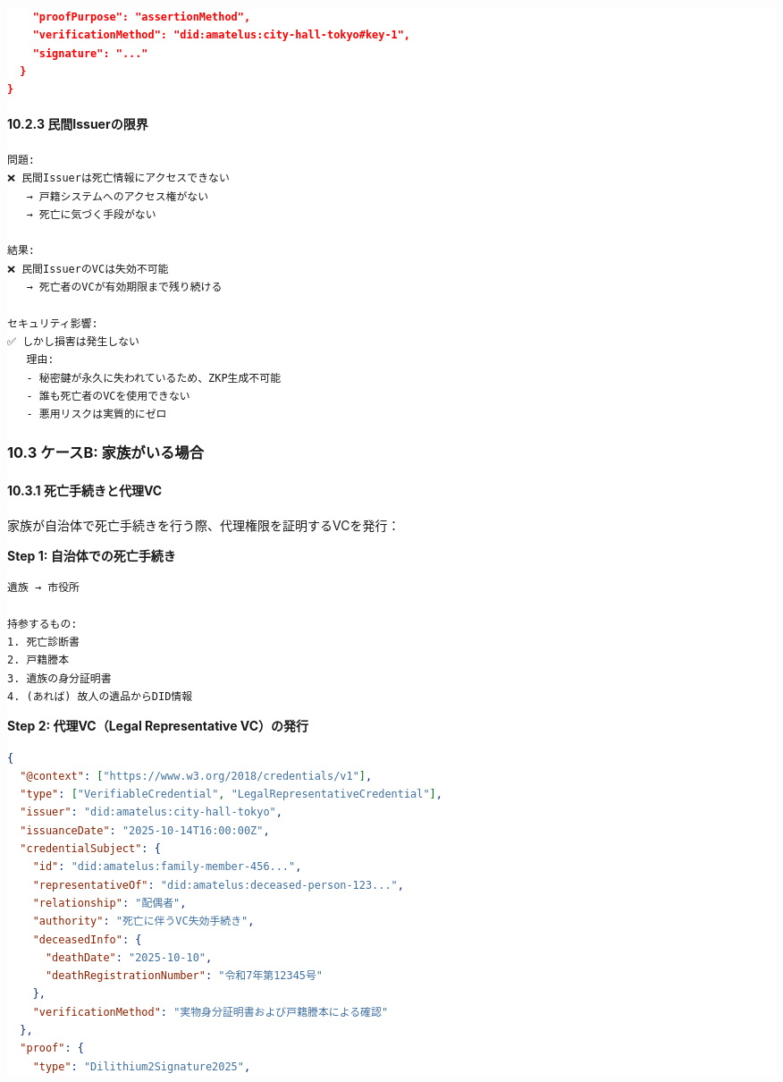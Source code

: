```json
    "proofPurpose": "assertionMethod",
    "verificationMethod": "did:amatelus:city-hall-tokyo#key-1",
    "signature": "..."
  }
}
```

#### 10.2.3 民間Issuerの限界

```
問題:
❌ 民間Issuerは死亡情報にアクセスできない
   → 戸籍システムへのアクセス権がない
   → 死亡に気づく手段がない

結果:
❌ 民間IssuerのVCは失効不可能
   → 死亡者のVCが有効期限まで残り続ける

セキュリティ影響:
✅ しかし損害は発生しない
   理由:
   - 秘密鍵が永久に失われているため、ZKP生成不可能
   - 誰も死亡者のVCを使用できない
   - 悪用リスクは実質的にゼロ
```

### 10.3 ケースB: 家族がいる場合

#### 10.3.1 死亡手続きと代理VC

家族が自治体で死亡手続きを行う際、代理権限を証明するVCを発行：

**Step 1: 自治体での死亡手続き**

```
遺族 → 市役所

持参するもの:
1. 死亡診断書
2. 戸籍謄本
3. 遺族の身分証明書
4. (あれば) 故人の遺品からDID情報
```

**Step 2: 代理VC（Legal Representative VC）の発行**

```json
{
  "@context": ["https://www.w3.org/2018/credentials/v1"],
  "type": ["VerifiableCredential", "LegalRepresentativeCredential"],
  "issuer": "did:amatelus:city-hall-tokyo",
  "issuanceDate": "2025-10-14T16:00:00Z",
  "credentialSubject": {
    "id": "did:amatelus:family-member-456...",
    "representativeOf": "did:amatelus:deceased-person-123...",
    "relationship": "配偶者",
    "authority": "死亡に伴うVC失効手続き",
    "deceasedInfo": {
      "deathDate": "2025-10-10",
      "deathRegistrationNumber": "令和7年第12345号"
    },
    "verificationMethod": "実物身分証明書および戸籍謄本による確認"
  },
  "proof": {
    "type": "Dilithium2Signature2025",
```